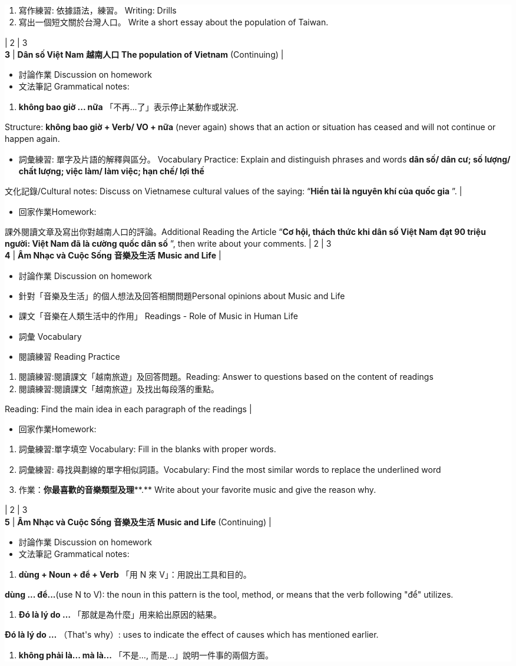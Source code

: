 
  1. 寫作練習: 依據語法，練習。 Writing: Drills
  2. 寫出一個短文關於台灣人口。 Write a short essay about the population of Taiwan.

|  2 |  3  
**3** |  **Dân số Việt Nam** **越南人口** **The population of Vietnam** (Continuing) | 
  * 討論作業 Discussion on homework
  * 文法筆記 Grammatical notes:


  1. **không bao giờ ... nữa** 「不再…了」表示停止某動作或狀況.

Structure: **không bao giờ + Verb/ VO + nữa** (never again) shows that an action or situation has ceased and will not continue or happen again.
  * 詞彙練習: 單字及片語的解釋與區分。 Vocabulary Practice: Explain and distinguish phrases and words **dân số/ dân cư; số lượng/ chất lượng; việc làm/ làm việc; hạn chế/ lợi thế**

文化記錄/Cultural notes: Discuss on Vietnamese cultural values of the saying: “**Hiền tài là nguyên khí của quốc gia** ”. | 
  * 回家作業Homework:

課外閱讀文章及寫出你對越南人口的評論。Additional Reading the Article “**Cơ hội, thách thức khi dân số Việt Nam đạt 90 triệu người: Việt Nam đã là cường quốc dân số** ”, then write about your comments. |  2 |  3  
**4** |  **Âm Nhạc và Cuộc Sống** **音樂及生活** **Music and Life** | 
  * 討論作業 Discussion on homework
  * 針對「音樂及生活」的個人想法及回答相關問題Personal opinions about Music and Life
  * 課文「音樂在人類生活中的作用」 Readings - Role of Music in Human Life
  * 詞彙 Vocabulary


  * 閱讀練習 Reading Practice


  1. 閱讀練習:閱讀課文「越南旅遊」及回答問題。Reading: Answer to questions based on the content of readings
  2. 閱讀練習:閱讀課文「越南旅遊」及找出每段落的重點。

Reading: Find the main idea in each paragraph of the readings | 
  * 回家作業Homework:


  1. 詞彙練習:單字填空 Vocabulary: Fill in the blanks with proper words.
  2. 詞彙練習: 尋找與劃線的單字相似詞語。Vocabulary: Find the most similar words to replace the underlined word


  1. 作業：**你最喜歡的音樂類型及理****.** Write about your favorite music and give the reason why.

|  2 |  3  
**5** |  **Âm Nhạc và Cuộc Sống** **音樂及生活** **Music and Life** (Continuing) | 
  * 討論作業 Discussion on homework
  * 文法筆記 Grammatical notes:


  1. **dùng + Noun + để + Verb** 「用 N 來 V」：用說出工具和目的。

**dùng ... để...**(use N to V): the noun in this pattern is the tool, method, or means that the verb following "để" utilizes.
  1. **Đó là lý do …** 「那就是為什麼」用来給出原因的結果。

**Đó là lý do …** （That's why）: uses to indicate the effect of causes which has mentioned earlier.
  1. **không phải là... mà là...** 「不是…, 而是…」說明一件事的兩個方面。

